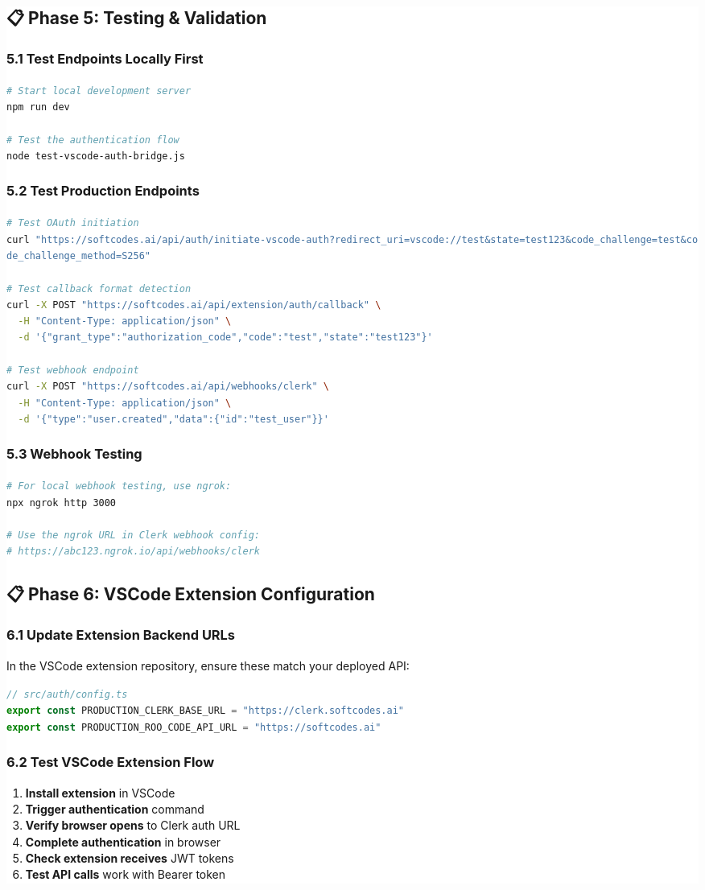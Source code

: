 ## 📋 Phase 5: Testing & Validation

### 5.1 Test Endpoints Locally First
```bash
# Start local development server
npm run dev

# Test the authentication flow
node test-vscode-auth-bridge.js
```

### 5.2 Test Production Endpoints
```bash
# Test OAuth initiation
curl "https://softcodes.ai/api/auth/initiate-vscode-auth?redirect_uri=vscode://test&state=test123&code_challenge=test&code_challenge_method=S256"

# Test callback format detection
curl -X POST "https://softcodes.ai/api/extension/auth/callback" \
  -H "Content-Type: application/json" \
  -d '{"grant_type":"authorization_code","code":"test","state":"test123"}'

# Test webhook endpoint
curl -X POST "https://softcodes.ai/api/webhooks/clerk" \
  -H "Content-Type: application/json" \
  -d '{"type":"user.created","data":{"id":"test_user"}}'
```

### 5.3 Webhook Testing
```bash
# For local webhook testing, use ngrok:
npx ngrok http 3000

# Use the ngrok URL in Clerk webhook config:
# https://abc123.ngrok.io/api/webhooks/clerk
```

## 📋 Phase 6: VSCode Extension Configuration

### 6.1 Update Extension Backend URLs
In the VSCode extension repository, ensure these match your deployed API:

```typescript
// src/auth/config.ts
export const PRODUCTION_CLERK_BASE_URL = "https://clerk.softcodes.ai"
export const PRODUCTION_ROO_CODE_API_URL = "https://softcodes.ai"
```

### 6.2 Test VSCode Extension Flow
1. **Install extension** in VSCode
2. **Trigger authentication** command
3. **Verify browser opens** to Clerk auth URL
4. **Complete authentication** in browser
5. **Check extension receives** JWT tokens
6. **Test API calls** work with Bearer token

